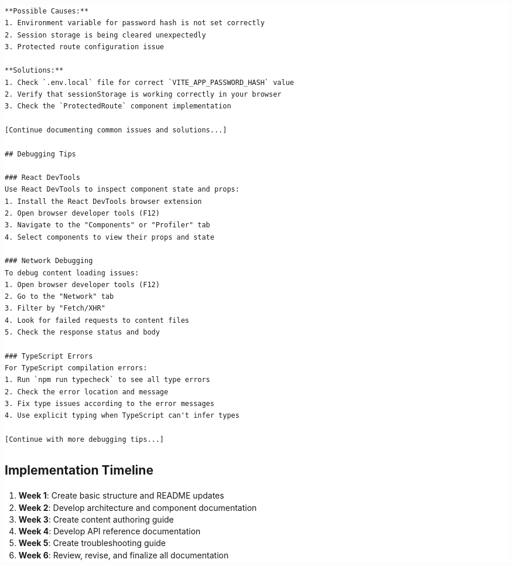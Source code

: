```
**Possible Causes:**
1. Environment variable for password hash is not set correctly
2. Session storage is being cleared unexpectedly
3. Protected route configuration issue

**Solutions:**
1. Check `.env.local` file for correct `VITE_APP_PASSWORD_HASH` value
2. Verify that sessionStorage is working correctly in your browser
3. Check the `ProtectedRoute` component implementation

[Continue documenting common issues and solutions...]

## Debugging Tips

### React DevTools
Use React DevTools to inspect component state and props:
1. Install the React DevTools browser extension
2. Open browser developer tools (F12)
3. Navigate to the "Components" or "Profiler" tab
4. Select components to view their props and state

### Network Debugging
To debug content loading issues:
1. Open browser developer tools (F12)
2. Go to the "Network" tab
3. Filter by "Fetch/XHR"
4. Look for failed requests to content files
5. Check the response status and body

### TypeScript Errors
For TypeScript compilation errors:
1. Run `npm run typecheck` to see all type errors
2. Check the error location and message
3. Fix type issues according to the error messages
4. Use explicit typing when TypeScript can't infer types

[Continue with more debugging tips...]
```

## Implementation Timeline

1. **Week 1**: Create basic structure and README updates
2. **Week 2**: Develop architecture and component documentation
3. **Week 3**: Create content authoring guide
4. **Week 4**: Develop API reference documentation
5. **Week 5**: Create troubleshooting guide
6. **Week 6**: Review, revise, and finalize all documentation
